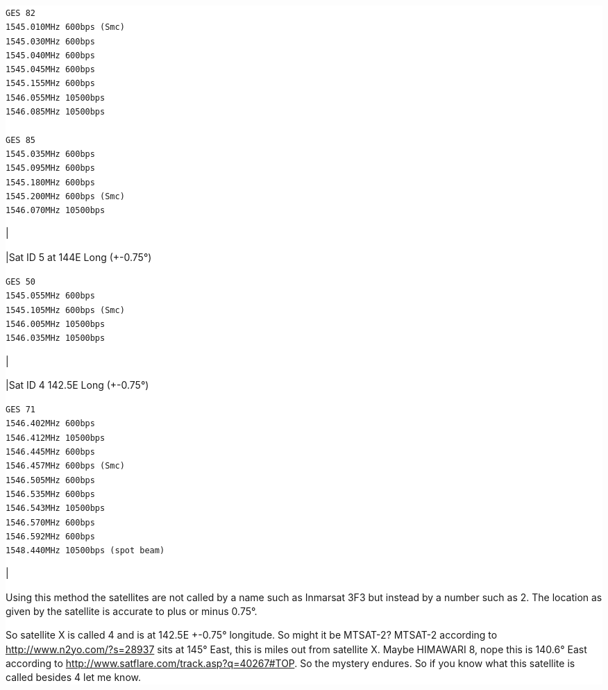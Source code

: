     GES 82
    1545.010MHz 600bps (Smc)
    1545.030MHz 600bps
    1545.040MHz 600bps
    1545.045MHz 600bps
    1545.155MHz 600bps
    1546.055MHz 10500bps
    1546.085MHz 10500bps

    GES 85
    1545.035MHz 600bps
    1545.095MHz 600bps
    1545.180MHz 600bps
    1545.200MHz 600bps (Smc)
    1546.070MHz 10500bps

|

|Sat ID 5 at 144E Long (+-0.75°)

    GES 50
    1545.055MHz 600bps
    1545.105MHz 600bps (Smc)
    1546.005MHz 10500bps
    1546.035MHz 10500bps

|

|Sat ID 4 142.5E Long (+-0.75°)

    GES 71
    1546.402MHz 600bps
    1546.412MHz 10500bps
    1546.445MHz 600bps
    1546.457MHz 600bps (Smc)
    1546.505MHz 600bps
    1546.535MHz 600bps
    1546.543MHz 10500bps
    1546.570MHz 600bps
    1546.592MHz 600bps
    1548.440MHz 10500bps (spot beam)

|

Using this method the satellites are not called by a name such as
Inmarsat 3F3 but instead by a number such as 2. The location as given by
the satellite is accurate to plus or minus 0.75°.

So satellite X is called 4 and is at 142.5E +-0.75° longitude. So might
it be MTSAT-2? MTSAT-2 according to http://www.n2yo.com/?s=28937 sits at
145° East, this is miles out from satellite X. Maybe HIMAWARI 8, nope
this is 140.6° East according to
http://www.satflare.com/track.asp?q=40267#TOP. So the mystery endures.
So if you know what this satellite is called besides 4 let me know.
